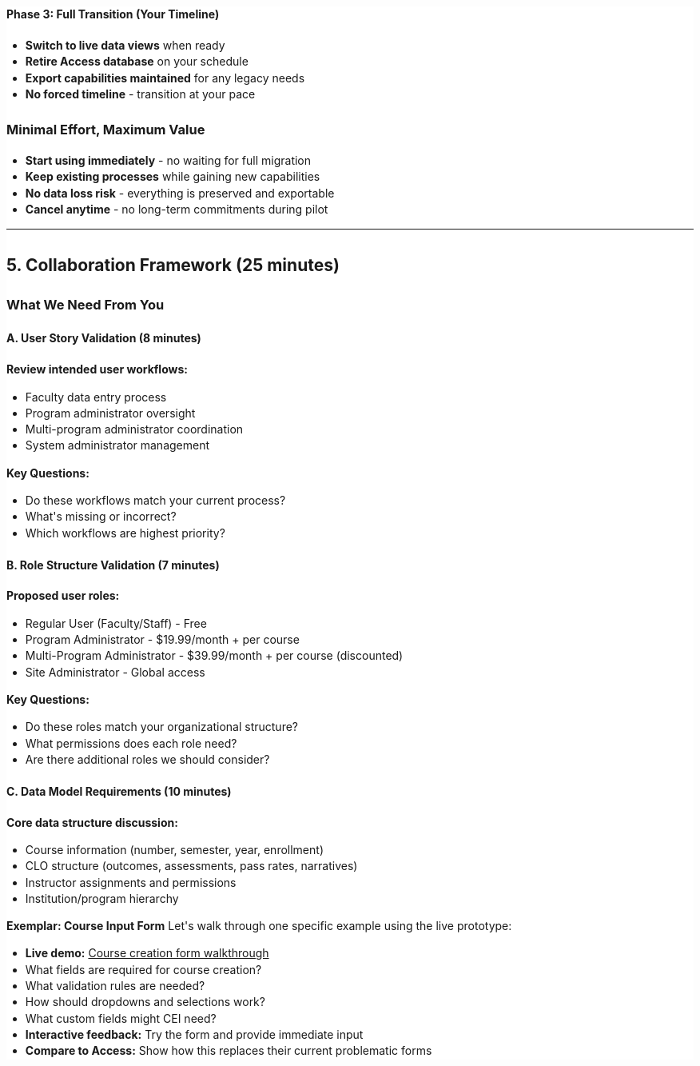 #### Phase 3: Full Transition (Your Timeline)
- **Switch to live data views** when ready
- **Retire Access database** on your schedule
- **Export capabilities maintained** for any legacy needs
- **No forced timeline** - transition at your pace

### Minimal Effort, Maximum Value
- **Start using immediately** - no waiting for full migration
- **Keep existing processes** while gaining new capabilities
- **No data loss risk** - everything is preserved and exportable
- **Cancel anytime** - no long-term commitments during pilot

---

## 5. Collaboration Framework (25 minutes)

### What We Need From You

#### A. User Story Validation (8 minutes)
**Review intended user workflows:**
- Faculty data entry process
- Program administrator oversight
- Multi-program administrator coordination
- System administrator management

**Key Questions:**
- Do these workflows match your current process?
- What's missing or incorrect?
- Which workflows are highest priority?

#### B. Role Structure Validation (7 minutes)
**Proposed user roles:**
- Regular User (Faculty/Staff) - Free
- Program Administrator - $19.99/month + per course
- Multi-Program Administrator - $39.99/month + per course (discounted)
- Site Administrator - Global access

**Key Questions:**
- Do these roles match your organizational structure?
- What permissions does each role need?
- Are there additional roles we should consider?

#### C. Data Model Requirements (10 minutes)
**Core data structure discussion:**
- Course information (number, semester, year, enrollment)
- CLO structure (outcomes, assessments, pass rates, narratives)
- Instructor assignments and permissions
- Institution/program hierarchy

**Exemplar: Course Input Form**
Let's walk through one specific example using the live prototype:
- **Live demo:** [Course creation form walkthrough](https://course-record-updater-742146226593.us-central1.run.app/)
- What fields are required for course creation?
- What validation rules are needed?
- How should dropdowns and selections work?
- What custom fields might CEI need?
- **Interactive feedback:** Try the form and provide immediate input
- **Compare to Access:** Show how this replaces their current problematic forms
